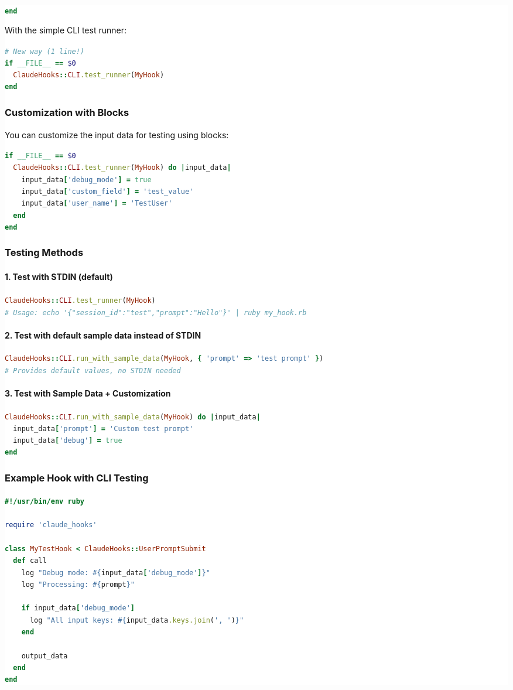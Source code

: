 ```ruby
end
```

With the simple CLI test runner:

```ruby
# New way (1 line!)
if __FILE__ == $0
  ClaudeHooks::CLI.test_runner(MyHook)
end
```

### Customization with Blocks

You can customize the input data for testing using blocks:

```ruby
if __FILE__ == $0
  ClaudeHooks::CLI.test_runner(MyHook) do |input_data|
    input_data['debug_mode'] = true
    input_data['custom_field'] = 'test_value'
    input_data['user_name'] = 'TestUser'
  end
end
```

### Testing Methods

#### 1. Test with STDIN (default)
```ruby
ClaudeHooks::CLI.test_runner(MyHook)
# Usage: echo '{"session_id":"test","prompt":"Hello"}' | ruby my_hook.rb
```

#### 2. Test with default sample data instead of STDIN
```ruby
ClaudeHooks::CLI.run_with_sample_data(MyHook, { 'prompt' => 'test prompt' })
# Provides default values, no STDIN needed
```

#### 3. Test with Sample Data + Customization
```ruby
ClaudeHooks::CLI.run_with_sample_data(MyHook) do |input_data|
  input_data['prompt'] = 'Custom test prompt'
  input_data['debug'] = true
end
```

### Example Hook with CLI Testing

```ruby
#!/usr/bin/env ruby

require 'claude_hooks'

class MyTestHook < ClaudeHooks::UserPromptSubmit
  def call
    log "Debug mode: #{input_data['debug_mode']}"
    log "Processing: #{prompt}"

    if input_data['debug_mode']
      log "All input keys: #{input_data.keys.join(', ')}"
    end

    output_data
  end
end
```